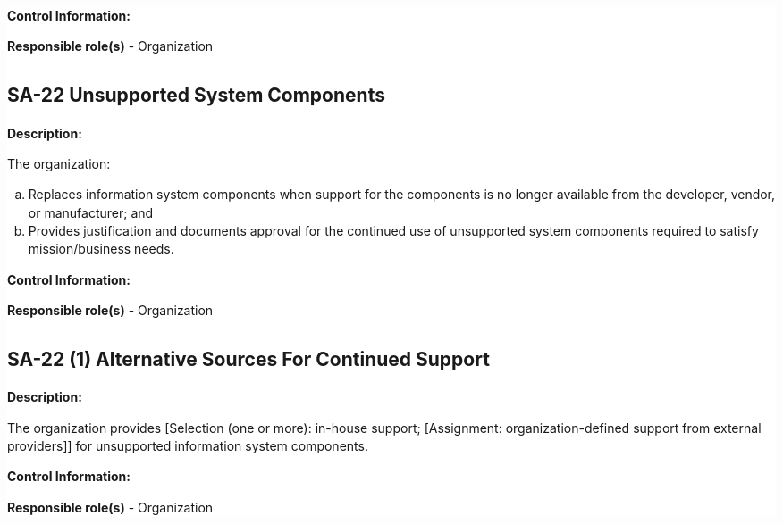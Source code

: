 **Control Information:**


**Responsible role(s)** - Organization
## SA-22 Unsupported System Components

**Description:**

The organization:
<ol type="a">
<li>Replaces information system components when support for the components is no longer available from the developer, vendor, or manufacturer; and</li>
<li>Provides justification and documents approval for the continued use of unsupported system components required to satisfy mission/business needs.</li>
</ol>

**Control Information:**


**Responsible role(s)** - Organization
## SA-22 (1) Alternative Sources For Continued Support

**Description:**

The organization provides [Selection (one or more): in-house support; [Assignment: organization-defined support from external providers]] for unsupported information system components.
<ol type="a">
</ol>

**Control Information:**


**Responsible role(s)** - Organization
